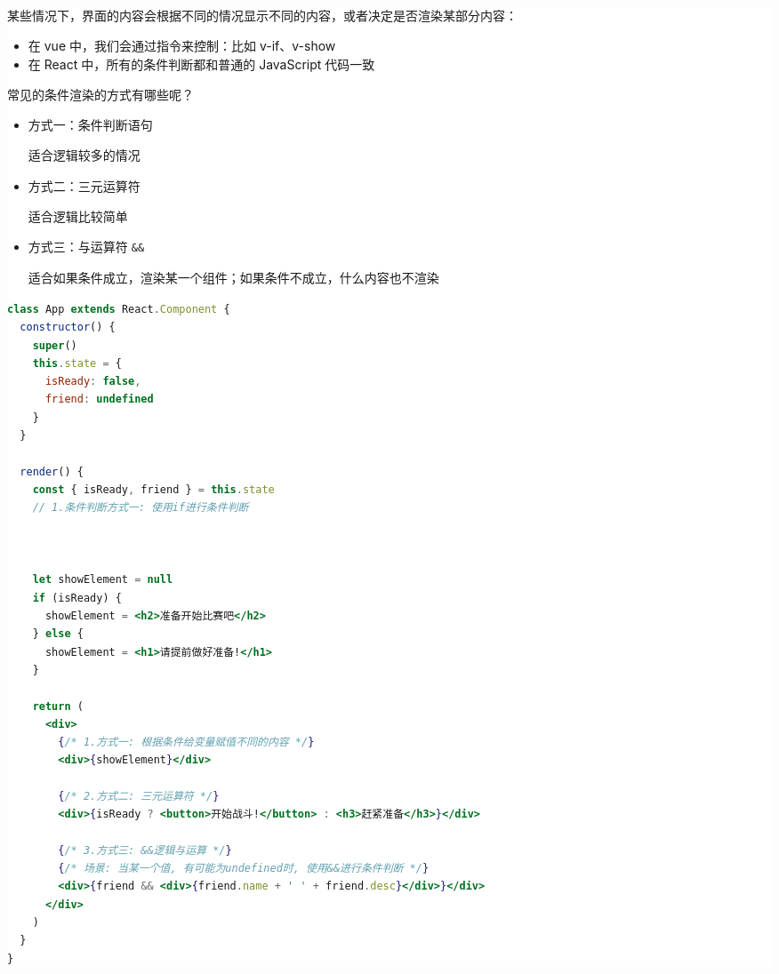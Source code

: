某些情况下，界面的内容会根据不同的情况显示不同的内容，或者决定是否渲染某部分内容：

- 在 vue 中，我们会通过指令来控制：比如 v-if、v-show
- 在 React 中，所有的条件判断都和普通的 JavaScript 代码一致

常见的条件渲染的方式有哪些呢？

- 方式一：条件判断语句

  适合逻辑较多的情况

- 方式二：三元运算符

  适合逻辑比较简单

- 方式三：与运算符 `&&`

  适合如果条件成立，渲染某一个组件；如果条件不成立，什么内容也不渲染

```jsx
class App extends React.Component {
  constructor() {
    super()
    this.state = {
      isReady: false,
      friend: undefined
    }
  }

  render() {
    const { isReady, friend } = this.state
    // 1.条件判断方式一: 使用if进行条件判断
    
    
    
    let showElement = null
    if (isReady) {
      showElement = <h2>准备开始比赛吧</h2>
    } else {
      showElement = <h1>请提前做好准备!</h1>
    }

    return (
      <div>
        {/* 1.方式一: 根据条件给变量赋值不同的内容 */}
        <div>{showElement}</div>

        {/* 2.方式二: 三元运算符 */}
        <div>{isReady ? <button>开始战斗!</button> : <h3>赶紧准备</h3>}</div>

        {/* 3.方式三: &&逻辑与运算 */}
        {/* 场景: 当某一个值, 有可能为undefined时, 使用&&进行条件判断 */}
        <div>{friend && <div>{friend.name + ' ' + friend.desc}</div>}</div>
      </div>
    )
  }
}
```
